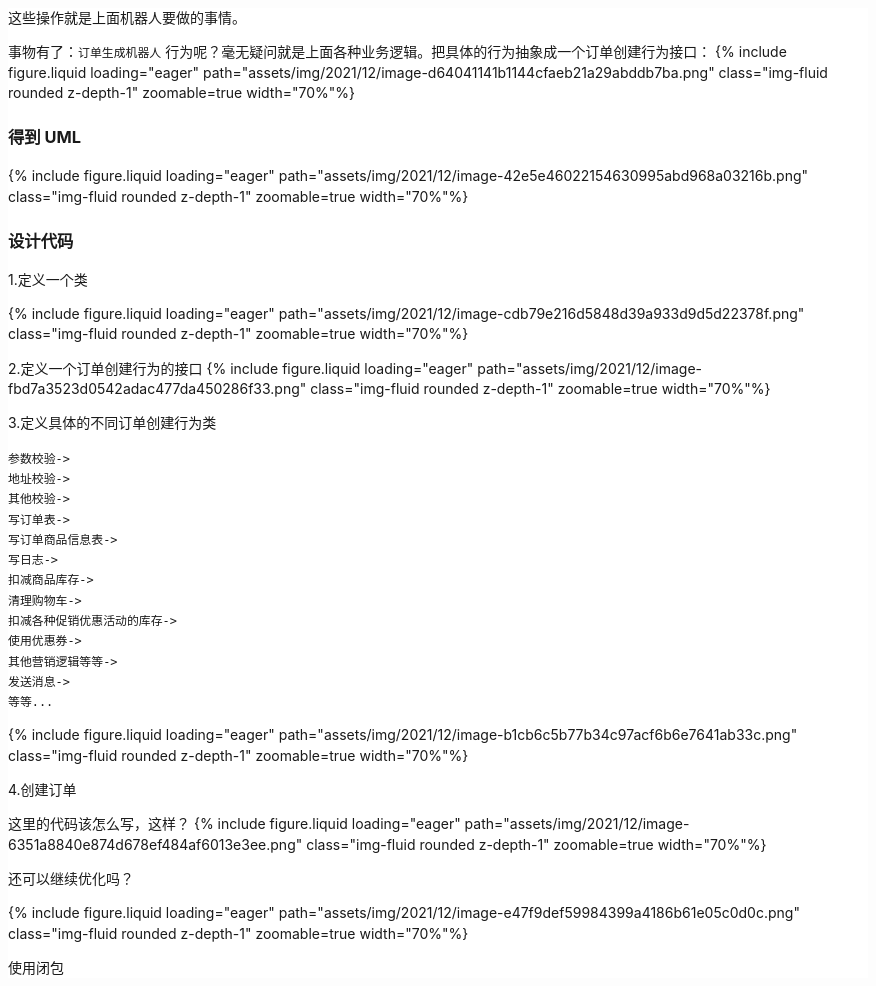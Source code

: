 这些操作就是上面机器人要做的事情。

事物有了：```订单生成机器人```
行为呢？毫无疑问就是上面各种业务逻辑。把具体的行为抽象成一个订单创建行为接口：
{% include figure.liquid loading="eager" path="assets/img/2021/12/image-d64041141b1144cfaeb21a29abddb7ba.png" class="img-fluid rounded z-depth-1" zoomable=true width="70%"%}


### 得到 UML

{% include figure.liquid loading="eager" path="assets/img/2021/12/image-42e5e46022154630995abd968a03216b.png" class="img-fluid rounded z-depth-1" zoomable=true width="70%"%}


### 设计代码

1.定义一个类

{% include figure.liquid loading="eager" path="assets/img/2021/12/image-cdb79e216d5848d39a933d9d5d22378f.png" class="img-fluid rounded z-depth-1" zoomable=true width="70%"%}

2.定义一个订单创建行为的接口
   {% include figure.liquid loading="eager" path="assets/img/2021/12/image-fbd7a3523d0542adac477da450286f33.png" class="img-fluid rounded z-depth-1" zoomable=true width="70%"%}

3.定义具体的不同订单创建行为类

```plain
参数校验->
地址校验->
其他校验->
写订单表->
写订单商品信息表->
写日志->
扣减商品库存->
清理购物车->
扣减各种促销优惠活动的库存->
使用优惠券->
其他营销逻辑等等->
发送消息->
等等...
```

{% include figure.liquid loading="eager" path="assets/img/2021/12/image-b1cb6c5b77b34c97acf6b6e7641ab33c.png" class="img-fluid rounded z-depth-1" zoomable=true width="70%"%}

4.创建订单

这里的代码该怎么写，这样？
{% include figure.liquid loading="eager" path="assets/img/2021/12/image-6351a8840e874d678ef484af6013e3ee.png" class="img-fluid rounded z-depth-1" zoomable=true width="70%"%}

还可以继续优化吗？

{% include figure.liquid loading="eager" path="assets/img/2021/12/image-e47f9def59984399a4186b61e05c0d0c.png" class="img-fluid rounded z-depth-1" zoomable=true width="70%"%}

使用闭包
